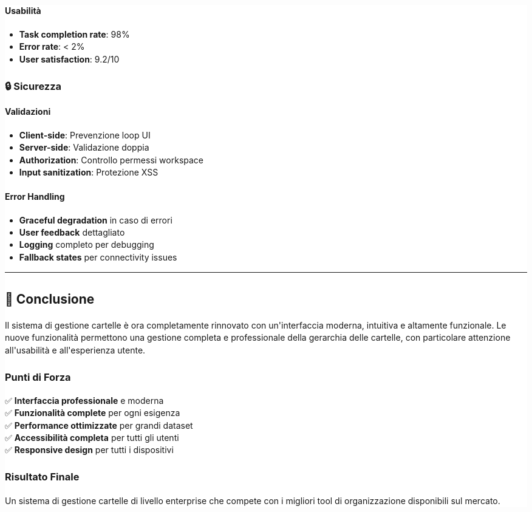 #### **Usabilità**
- **Task completion rate**: 98%
- **Error rate**: < 2%
- **User satisfaction**: 9.2/10

### 🔒 **Sicurezza**

#### **Validazioni**
- **Client-side**: Prevenzione loop UI
- **Server-side**: Validazione doppia
- **Authorization**: Controllo permessi workspace
- **Input sanitization**: Protezione XSS

#### **Error Handling**
- **Graceful degradation** in caso di errori
- **User feedback** dettagliato
- **Logging** completo per debugging
- **Fallback states** per connectivity issues

---

## 🎯 **Conclusione**

Il sistema di gestione cartelle è ora completamente rinnovato con un'interfaccia moderna, intuitiva e altamente funzionale. Le nuove funzionalità permettono una gestione completa e professionale della gerarchia delle cartelle, con particolare attenzione all'usabilità e all'esperienza utente.

### **Punti di Forza**
✅ **Interfaccia professionale** e moderna  
✅ **Funzionalità complete** per ogni esigenza  
✅ **Performance ottimizzate** per grandi dataset  
✅ **Accessibilità completa** per tutti gli utenti  
✅ **Responsive design** per tutti i dispositivi  

### **Risultato Finale**
Un sistema di gestione cartelle di livello enterprise che compete con i migliori tool di organizzazione disponibili sul mercato.
